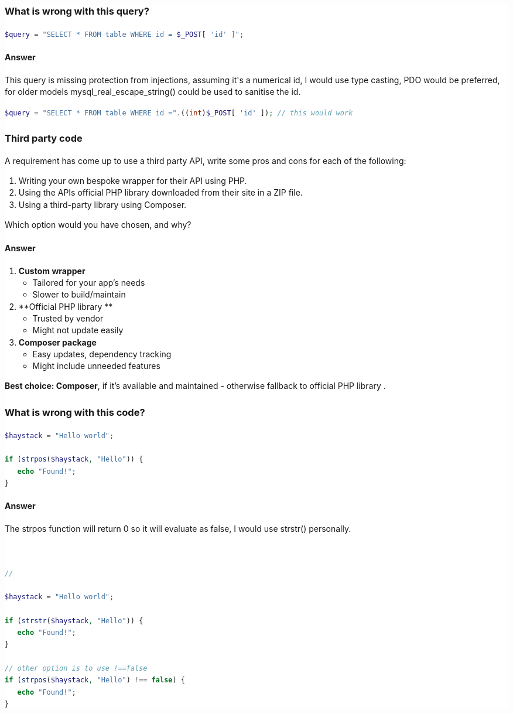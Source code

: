 ### What is wrong with this query?

```php
$query = "SELECT * FROM table WHERE id = $_POST[ 'id' ]";
```

#### Answer

This query is missing protection from injections, assuming it's a numerical id, I would use type casting, PDO would be preferred, for older models mysql_real_escape_string() could be used to sanitise the id.
```php
$query = "SELECT * FROM table WHERE id =".((int)$_POST[ 'id' ]); // this would work
```
### Third party code

A requirement has come up to use a third party API, write some pros and cons for each of the following:

1. Writing your own bespoke wrapper for their API using PHP.
2. Using the APIs official PHP library downloaded from their site in a ZIP file.
3. Using a third-party library using Composer.

Which option would you have chosen, and why?

#### Answer

1. **Custom wrapper**
   - Tailored for your app’s needs
   - Slower to build/maintain
2. **Official PHP library **
   - Trusted by vendor
   - Might not update easily
3. **Composer package**
   - Easy updates, dependency tracking
   - Might include unneeded features

**Best choice: Composer**, if it’s available and maintained - otherwise fallback to official PHP library .

### What is wrong with this code?

```php
$haystack = "Hello world";

if (strpos($haystack, "Hello")) {
   echo "Found!";
}
```
#### Answer

The strpos function will return 0 so it will evaluate as false, I would use strstr() personally.
```php


// 

$haystack = "Hello world";

if (strstr($haystack, "Hello")) {
   echo "Found!";
}

// other option is to use !==false
if (strpos($haystack, "Hello") !== false) {
   echo "Found!";
}
```